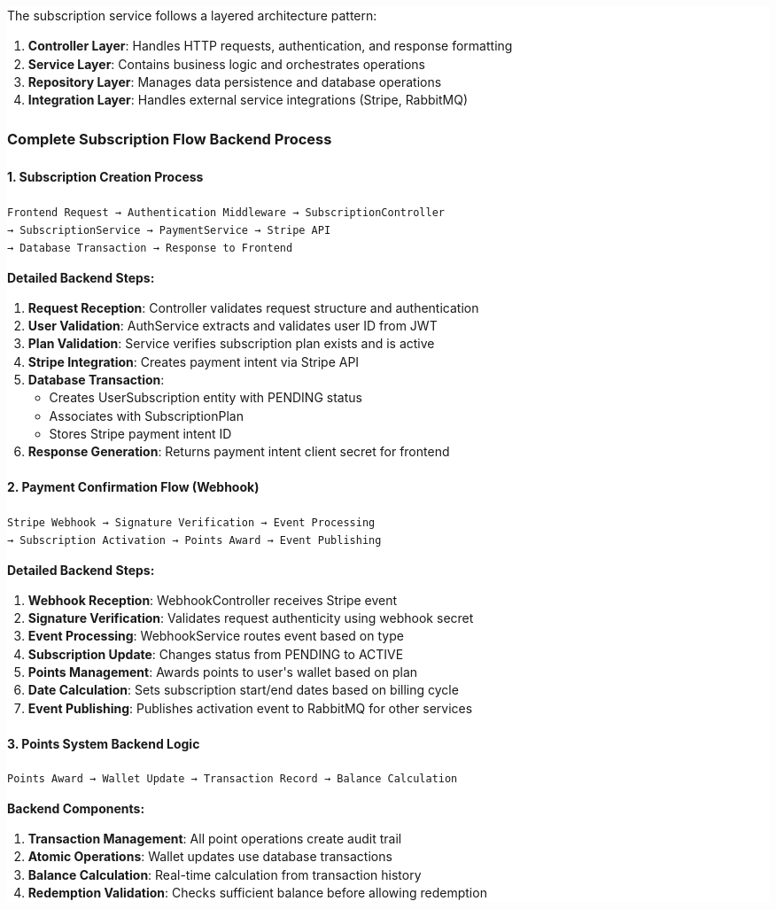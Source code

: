 The subscription service follows a layered architecture pattern:

1. **Controller Layer**: Handles HTTP requests, authentication, and response formatting
2. **Service Layer**: Contains business logic and orchestrates operations  
3. **Repository Layer**: Manages data persistence and database operations
4. **Integration Layer**: Handles external service integrations (Stripe, RabbitMQ)

### Complete Subscription Flow Backend Process

#### 1. Subscription Creation Process

```
Frontend Request → Authentication Middleware → SubscriptionController 
→ SubscriptionService → PaymentService → Stripe API 
→ Database Transaction → Response to Frontend
```

**Detailed Backend Steps:**

1. **Request Reception**: Controller validates request structure and authentication
2. **User Validation**: AuthService extracts and validates user ID from JWT
3. **Plan Validation**: Service verifies subscription plan exists and is active
4. **Stripe Integration**: Creates payment intent via Stripe API
5. **Database Transaction**: 
   - Creates UserSubscription entity with PENDING status
   - Associates with SubscriptionPlan
   - Stores Stripe payment intent ID
6. **Response Generation**: Returns payment intent client secret for frontend

#### 2. Payment Confirmation Flow (Webhook)

```
Stripe Webhook → Signature Verification → Event Processing 
→ Subscription Activation → Points Award → Event Publishing
```

**Detailed Backend Steps:**

1. **Webhook Reception**: WebhookController receives Stripe event
2. **Signature Verification**: Validates request authenticity using webhook secret
3. **Event Processing**: WebhookService routes event based on type
4. **Subscription Update**: Changes status from PENDING to ACTIVE
5. **Points Management**: Awards points to user's wallet based on plan
6. **Date Calculation**: Sets subscription start/end dates based on billing cycle
7. **Event Publishing**: Publishes activation event to RabbitMQ for other services

#### 3. Points System Backend Logic

```
Points Award → Wallet Update → Transaction Record → Balance Calculation
```

**Backend Components:**

1. **Transaction Management**: All point operations create audit trail
2. **Atomic Operations**: Wallet updates use database transactions
3. **Balance Calculation**: Real-time calculation from transaction history
4. **Redemption Validation**: Checks sufficient balance before allowing redemption
